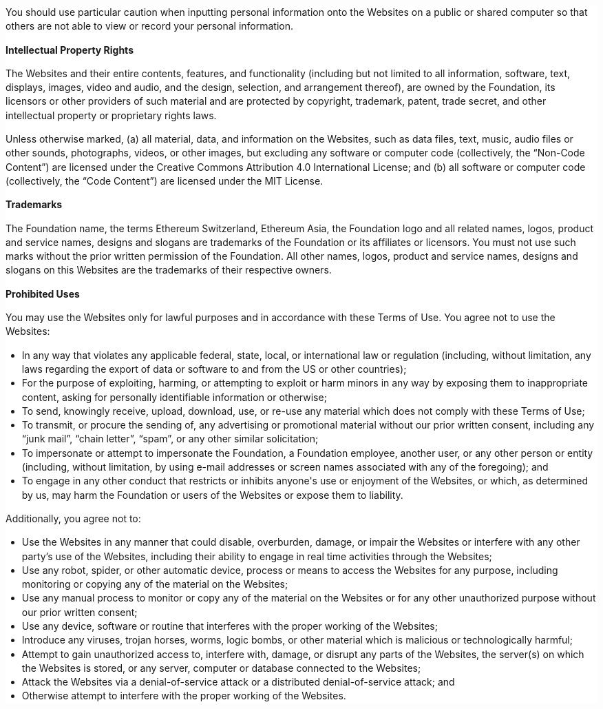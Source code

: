 You should use particular caution when inputting personal information onto the Websites on a public or shared computer so that others are not able to view or record your personal information.

**Intellectual Property Rights**

The Websites and their entire contents, features, and functionality (including but not limited to all information, software, text, displays, images, video and audio, and the design, selection, and arrangement thereof), are owned by the Foundation, its licensors or other providers of such material and are protected by copyright, trademark, patent, trade secret, and other intellectual property or proprietary rights laws.

Unless otherwise marked, (a) all material, data, and information on the Websites, such as data files, text, music, audio files or other sounds, photographs, videos, or other images, but excluding any software or computer code (collectively, the “Non-Code Content”) are licensed under the Creative Commons Attribution 4.0 International License; and (b) all software or computer code (collectively, the “Code Content”) are licensed under the MIT License.

**Trademarks**

The Foundation name, the terms Ethereum Switzerland, Ethereum Asia, the Foundation logo and all related names, logos, product and service names, designs and slogans are trademarks of the Foundation or its affiliates or licensors. You must not use such marks without the prior written permission of the Foundation. All other names, logos, product and service names, designs and slogans on this Websites are the trademarks of their respective owners.

**Prohibited Uses**

You may use the Websites only for lawful purposes and in accordance with these Terms of Use. You agree not to use the Websites:

* In any way that violates any applicable federal, state, local, or international law or regulation (including, without limitation, any laws regarding the export of data or software to and from the US or other countries);
* For the purpose of exploiting, harming, or attempting to exploit or harm minors in any way by exposing them to inappropriate content, asking for personally identifiable information or otherwise;
* To send, knowingly receive, upload, download, use, or re-use any material which does not comply with these Terms of Use;
* To transmit, or procure the sending of, any advertising or promotional material without our prior written consent, including any “junk mail”, “chain letter”, “spam”, or any other similar solicitation;
* To impersonate or attempt to impersonate the Foundation, a Foundation employee, another user, or any other person or entity (including, without limitation, by using e-mail addresses or screen names associated with any of the foregoing); and
* To engage in any other conduct that restricts or inhibits anyone's use or enjoyment of the Websites, or which, as determined by us, may harm the Foundation or users of the Websites or expose them to liability.

Additionally, you agree not to:

* Use the Websites in any manner that could disable, overburden, damage, or impair the Websites or interfere with any other party’s use of the Websites, including their ability to engage in real time activities through the Websites;
* Use any robot, spider, or other automatic device, process or means to access the Websites for any purpose, including monitoring or copying any of the material on the Websites;
* Use any manual process to monitor or copy any of the material on the Websites or for any other unauthorized purpose without our prior written consent;
* Use any device, software or routine that interferes with the proper working of the Websites;
* Introduce any viruses, trojan horses, worms, logic bombs, or other material which is malicious or technologically harmful;
* Attempt to gain unauthorized access to, interfere with, damage, or disrupt any parts of the Websites, the server(s) on which the Websites is stored, or any server, computer or database connected to the Websites;
* Attack the Websites via a denial-of-service attack or a distributed denial-of-service attack; and
* Otherwise attempt to interfere with the proper working of the Websites.
